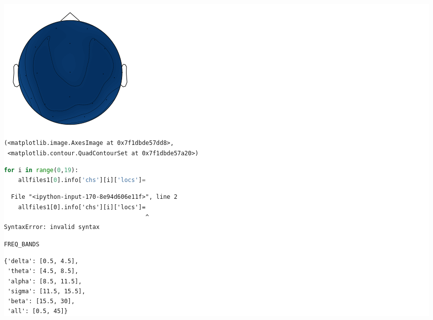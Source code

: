 </div>




```python

```


![png](EEGAnalysis-blog_files/EEGAnalysis-blog_34_0.png)





    (<matplotlib.image.AxesImage at 0x7f1dbde57dd8>,
     <matplotlib.contour.QuadContourSet at 0x7f1dbde57a20>)




```python
for i in range(0,19):
    allfiles1[0].info['chs'][i]['locs']=
```


      File "<ipython-input-170-8e94d606e11f>", line 2
        allfiles1[0].info['chs'][i]['locs']=
                                            ^
    SyntaxError: invalid syntax




```python
FREQ_BANDS
```




    {'delta': [0.5, 4.5],
     'theta': [4.5, 8.5],
     'alpha': [8.5, 11.5],
     'sigma': [11.5, 15.5],
     'beta': [15.5, 30],
     'all': [0.5, 45]}

